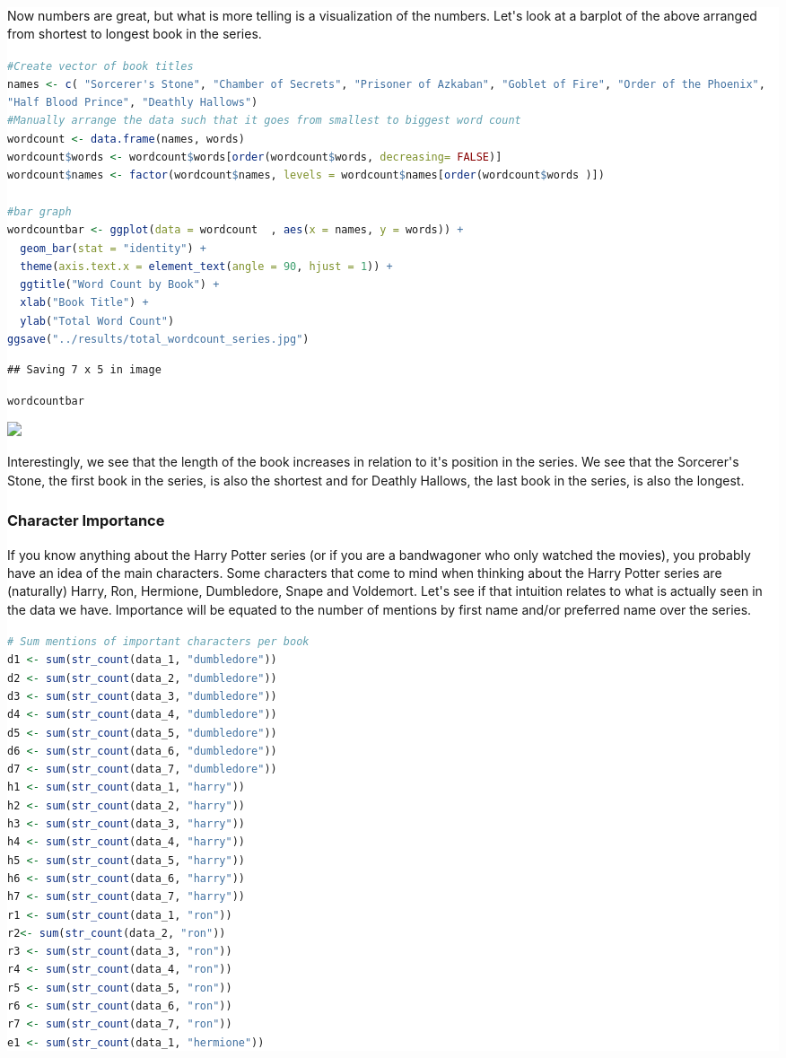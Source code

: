 Now numbers are great, but what is more telling is a visualization of the numbers. Let's look at a barplot of the above arranged from shortest to longest book in the series.

``` r
#Create vector of book titles
names <- c( "Sorcerer's Stone", "Chamber of Secrets", "Prisoner of Azkaban", "Goblet of Fire", "Order of the Phoenix", "Half Blood Prince", "Deathly Hallows")
#Manually arrange the data such that it goes from smallest to biggest word count
wordcount <- data.frame(names, words)
wordcount$words <- wordcount$words[order(wordcount$words, decreasing= FALSE)]
wordcount$names <- factor(wordcount$names, levels = wordcount$names[order(wordcount$words )])

#bar graph
wordcountbar <- ggplot(data = wordcount  , aes(x = names, y = words)) +
  geom_bar(stat = "identity") +
  theme(axis.text.x = element_text(angle = 90, hjust = 1)) +
  ggtitle("Word Count by Book") +
  xlab("Book Title") +
  ylab("Total Word Count")
ggsave("../results/total_wordcount_series.jpg")
```

    ## Saving 7 x 5 in image

``` r
wordcountbar
```
![](https://psarana.github.io/assets/images/total_wordcount_series.jpg)


Interestingly, we see that the length of the book increases in relation to it's position in the series. We see that the Sorcerer's Stone, the first book in the series, is also the shortest and for Deathly Hallows, the last book in the series, is also the longest.

### Character Importance

If you know anything about the Harry Potter series (or if you are a bandwagoner who only watched the movies), you probably have an idea of the main characters. Some characters that come to mind when thinking about the Harry Potter series are (naturally) Harry, Ron, Hermione, Dumbledore, Snape and Voldemort. Let's see if that intuition relates to what is actually seen in the data we have. Importance will be equated to the number of mentions by first name and/or preferred name over the series.

``` r
# Sum mentions of important characters per book
d1 <- sum(str_count(data_1, "dumbledore"))
d2 <- sum(str_count(data_2, "dumbledore"))
d3 <- sum(str_count(data_3, "dumbledore"))
d4 <- sum(str_count(data_4, "dumbledore"))
d5 <- sum(str_count(data_5, "dumbledore"))
d6 <- sum(str_count(data_6, "dumbledore"))
d7 <- sum(str_count(data_7, "dumbledore"))
h1 <- sum(str_count(data_1, "harry"))
h2 <- sum(str_count(data_2, "harry"))
h3 <- sum(str_count(data_3, "harry"))
h4 <- sum(str_count(data_4, "harry"))
h5 <- sum(str_count(data_5, "harry"))
h6 <- sum(str_count(data_6, "harry"))
h7 <- sum(str_count(data_7, "harry"))
r1 <- sum(str_count(data_1, "ron"))
r2<- sum(str_count(data_2, "ron"))
r3 <- sum(str_count(data_3, "ron"))
r4 <- sum(str_count(data_4, "ron"))
r5 <- sum(str_count(data_5, "ron"))
r6 <- sum(str_count(data_6, "ron"))
r7 <- sum(str_count(data_7, "ron"))
e1 <- sum(str_count(data_1, "hermione"))
```